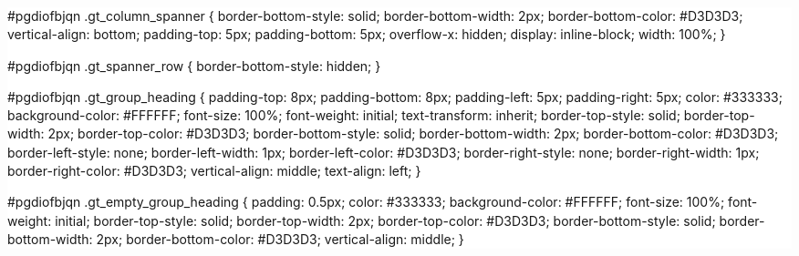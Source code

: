 #pgdiofbjqn .gt_column_spanner {
  border-bottom-style: solid;
  border-bottom-width: 2px;
  border-bottom-color: #D3D3D3;
  vertical-align: bottom;
  padding-top: 5px;
  padding-bottom: 5px;
  overflow-x: hidden;
  display: inline-block;
  width: 100%;
}

#pgdiofbjqn .gt_spanner_row {
  border-bottom-style: hidden;
}

#pgdiofbjqn .gt_group_heading {
  padding-top: 8px;
  padding-bottom: 8px;
  padding-left: 5px;
  padding-right: 5px;
  color: #333333;
  background-color: #FFFFFF;
  font-size: 100%;
  font-weight: initial;
  text-transform: inherit;
  border-top-style: solid;
  border-top-width: 2px;
  border-top-color: #D3D3D3;
  border-bottom-style: solid;
  border-bottom-width: 2px;
  border-bottom-color: #D3D3D3;
  border-left-style: none;
  border-left-width: 1px;
  border-left-color: #D3D3D3;
  border-right-style: none;
  border-right-width: 1px;
  border-right-color: #D3D3D3;
  vertical-align: middle;
  text-align: left;
}

#pgdiofbjqn .gt_empty_group_heading {
  padding: 0.5px;
  color: #333333;
  background-color: #FFFFFF;
  font-size: 100%;
  font-weight: initial;
  border-top-style: solid;
  border-top-width: 2px;
  border-top-color: #D3D3D3;
  border-bottom-style: solid;
  border-bottom-width: 2px;
  border-bottom-color: #D3D3D3;
  vertical-align: middle;
}
